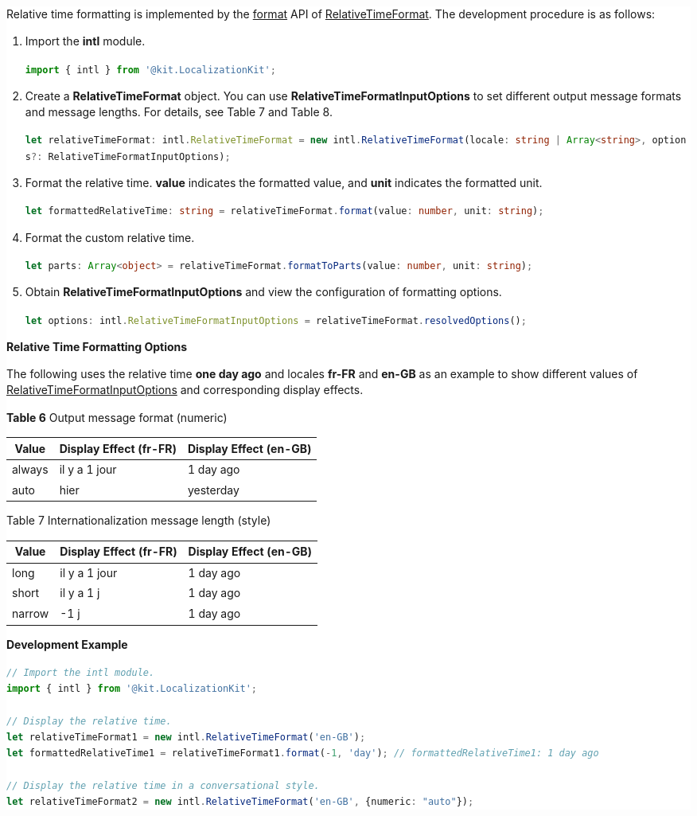 Relative time formatting is implemented by the [format](../reference/apis-localization-kit/js-apis-intl.md#format8) API of [RelativeTimeFormat](../reference/apis-localization-kit/js-apis-intl.md#relativetimeformat8). The development procedure is as follows:

1. Import the **intl** module.
   ```ts
   import { intl } from '@kit.LocalizationKit';
   ```

2. Create a **RelativeTimeFormat** object.
   You can use **RelativeTimeFormatInputOptions** to set different output message formats and message lengths. For details, see Table 7 and Table 8.
   ```ts
   let relativeTimeFormat: intl.RelativeTimeFormat = new intl.RelativeTimeFormat(locale: string | Array<string>, options?: RelativeTimeFormatInputOptions);
   ```

3. Format the relative time. **value** indicates the formatted value, and **unit** indicates the formatted unit.
   ```ts
   let formattedRelativeTime: string = relativeTimeFormat.format(value: number, unit: string);
   ```

4. Format the custom relative time.
   ```ts
   let parts: Array<object> = relativeTimeFormat.formatToParts(value: number, unit: string);
   ```

5. Obtain **RelativeTimeFormatInputOptions** and view the configuration of formatting options.
   ```ts
   let options: intl.RelativeTimeFormatInputOptions = relativeTimeFormat.resolvedOptions();
   ```

**Relative Time Formatting Options**

The following uses the relative time **one day ago** and locales **fr-FR** and **en-GB** as an example to show different values of [RelativeTimeFormatInputOptions](../reference/apis-localization-kit/js-apis-intl.md#relativetimeformatinputoptions8) and corresponding display effects.

**Table 6** Output message format (numeric)

| Value| Display Effect (fr-FR)| Display Effect (en-GB)| 
| -------- | -------- | -------- |
| always | il y a 1 jour | 1 day ago | 
| auto | hier | yesterday | 

Table 7 Internationalization message length (style)

| Value| Display Effect (fr-FR)| Display Effect (en-GB)| 
| -------- | -------- | -------- |
| long | il y a 1 jour | 1 day ago | 
| short | il y a 1 j | 1 day ago | 
| narrow | -1 j | 1 day ago | 


**Development Example**
```ts
// Import the intl module.
import { intl } from '@kit.LocalizationKit';

// Display the relative time.
let relativeTimeFormat1 = new intl.RelativeTimeFormat('en-GB');
let formattedRelativeTime1 = relativeTimeFormat1.format(-1, 'day'); // formattedRelativeTime1: 1 day ago

// Display the relative time in a conversational style.
let relativeTimeFormat2 = new intl.RelativeTimeFormat('en-GB', {numeric: "auto"});
```